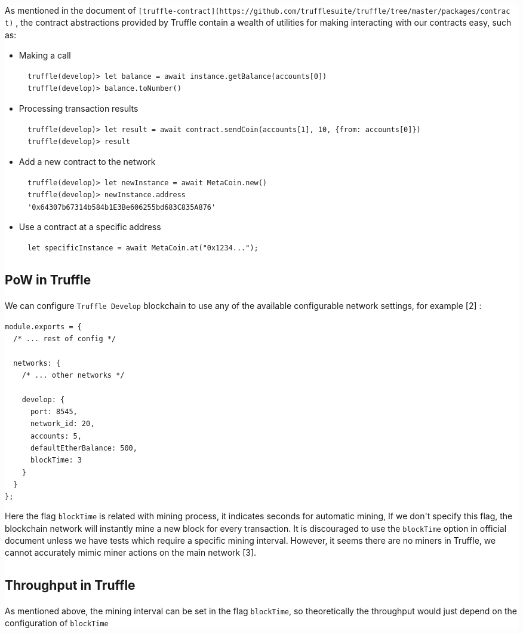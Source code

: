 As mentioned in the document of `[truffle-contract](https://github.com/trufflesuite/truffle/tree/master/packages/contract)` , the contract abstractions provided by Truffle contain a wealth of utilities for making interacting with our contracts easy, such as:

- Making a call

        truffle(develop)> let balance = await instance.getBalance(accounts[0])
        truffle(develop)> balance.toNumber()

- Processing transaction results

        truffle(develop)> let result = await contract.sendCoin(accounts[1], 10, {from: accounts[0]})
        truffle(develop)> result

- Add a new contract to the network

        truffle(develop)> let newInstance = await MetaCoin.new()
        truffle(develop)> newInstance.address
        '0x64307b67314b584b1E3Be606255bd683C835A876'

- Use a contract at a specific address

        let specificInstance = await MetaCoin.at("0x1234...");

## PoW in Truffle

We can configure `Truffle Develop` blockchain to use any of the available configurable network settings, for example [2] :

    module.exports = {
      /* ... rest of config */
    
      networks: {
        /* ... other networks */
    
        develop: {
          port: 8545,
          network_id: 20,
          accounts: 5,
          defaultEtherBalance: 500,
          blockTime: 3
        }
      }
    };

Here the flag `blockTime` is related with mining process, it indicates seconds for automatic mining, If we don't specify this flag, the blockchain network will instantly mine a new block for every transaction. It is discouraged to use the `blockTime` option in official document unless we have tests which require a specific mining interval. However, it seems there are no miners in Truffle, we cannot accurately mimic miner actions on the main network [3].

## Throughput in Truffle

As mentioned above, the mining interval can be set in the flag `blockTime`, so theoretically the throughput would just depend on the configuration of `blockTime`
